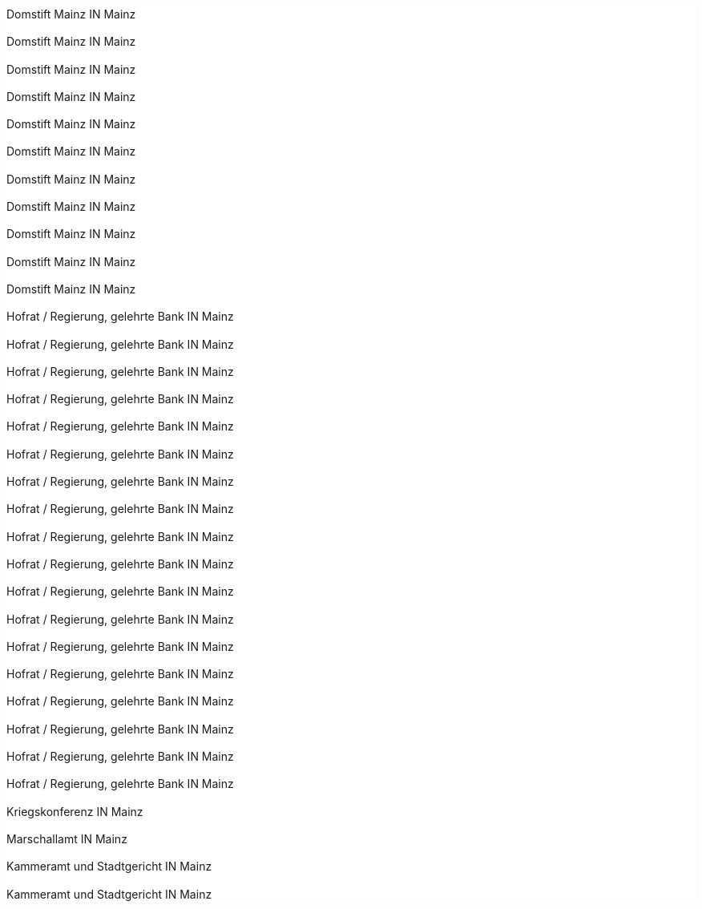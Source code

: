  Domstift Mainz  IN  Mainz

 Domstift Mainz  IN  Mainz

 Domstift Mainz  IN  Mainz

 Domstift Mainz  IN  Mainz

 Domstift Mainz  IN  Mainz

 Domstift Mainz  IN  Mainz

 Domstift Mainz  IN  Mainz

 Domstift Mainz  IN  Mainz

 Domstift Mainz  IN  Mainz

 Domstift Mainz  IN  Mainz

 Domstift Mainz  IN  Mainz

 Hofrat / Regierung, gelehrte Bank  IN  Mainz

 Hofrat / Regierung, gelehrte Bank  IN  Mainz

 Hofrat / Regierung, gelehrte Bank  IN  Mainz

 Hofrat / Regierung, gelehrte Bank  IN  Mainz

 Hofrat / Regierung, gelehrte Bank  IN  Mainz

 Hofrat / Regierung, gelehrte Bank  IN  Mainz

 Hofrat / Regierung, gelehrte Bank  IN  Mainz

 Hofrat / Regierung, gelehrte Bank  IN  Mainz

 Hofrat / Regierung, gelehrte Bank  IN  Mainz

 Hofrat / Regierung, gelehrte Bank  IN  Mainz

 Hofrat / Regierung, gelehrte Bank  IN  Mainz

 Hofrat / Regierung, gelehrte Bank  IN  Mainz

 Hofrat / Regierung, gelehrte Bank  IN  Mainz

 Hofrat / Regierung, gelehrte Bank  IN  Mainz

 Hofrat / Regierung, gelehrte Bank  IN  Mainz

 Hofrat / Regierung, gelehrte Bank  IN  Mainz

 Hofrat / Regierung, gelehrte Bank  IN  Mainz

 Hofrat / Regierung, gelehrte Bank  IN  Mainz

 Kriegskonferenz  IN  Mainz

 Marschallamt  IN  Mainz

 Kammeramt und Stadtgericht  IN  Mainz

 Kammeramt und Stadtgericht  IN  Mainz
